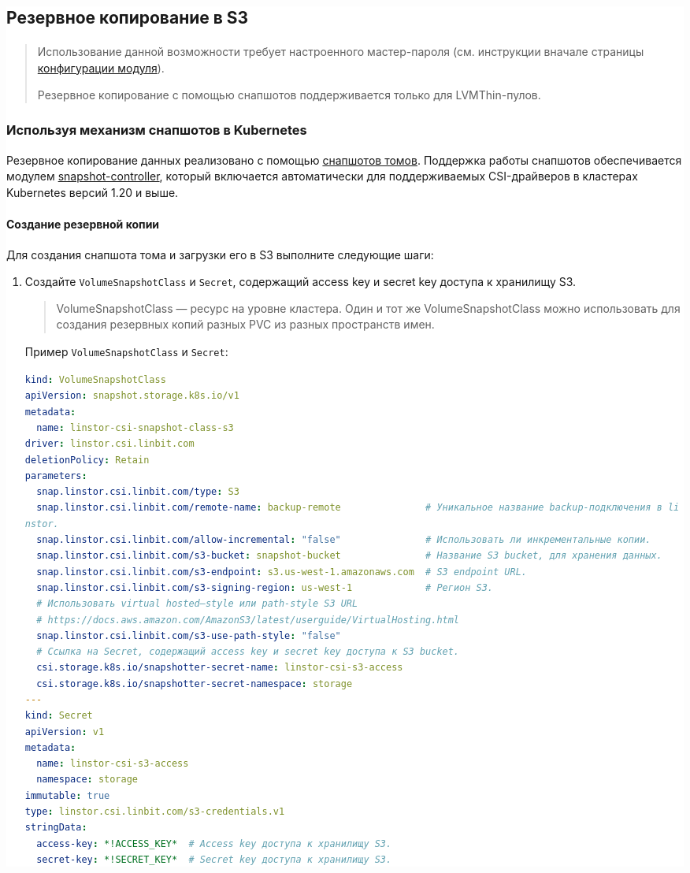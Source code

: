 ## Резервное копирование в S3

> Использование данной возможности требует настроенного мастер-пароля (см. инструкции вначале страницы [конфигурации модуля](configuration.html)).
>
> Резервное копирование с помощью снапшотов поддерживается только для LVMThin-пулов.

### Используя механизм снапшотов в Kubernetes

Резервное копирование данных реализовано с помощью [снапшотов томов](https://kubernetes.io/docs/concepts/storage/volume-snapshots/). Поддержка работы снапшотов обеспечивается модулем [snapshot-controller](../045-snapshot-controller/), который включается автоматически для поддерживаемых CSI-драйверов в кластерах Kubernetes версий 1.20 и выше.

#### Создание резервной копии

Для создания снапшота тома и загрузки его в S3 выполните следующие шаги:

1. Создайте `VolumeSnapshotClass` и `Secret`, содержащий access key и secret key доступа к хранилищу S3.

   > VolumeSnapshotClass — ресурс на уровне кластера. Один и тот же VolumeSnapshotClass можно использовать для создания резервных копий разных PVC из разных пространств имен.

   Пример `VolumeSnapshotClass` и `Secret`:

   ```yaml
   kind: VolumeSnapshotClass
   apiVersion: snapshot.storage.k8s.io/v1
   metadata:
     name: linstor-csi-snapshot-class-s3
   driver: linstor.csi.linbit.com
   deletionPolicy: Retain
   parameters:
     snap.linstor.csi.linbit.com/type: S3
     snap.linstor.csi.linbit.com/remote-name: backup-remote               # Уникальное название backup-подключения в linstor.   
     snap.linstor.csi.linbit.com/allow-incremental: "false"               # Использовать ли инкрементальные копии. 
     snap.linstor.csi.linbit.com/s3-bucket: snapshot-bucket               # Название S3 bucket, для хранения данных.
     snap.linstor.csi.linbit.com/s3-endpoint: s3.us-west-1.amazonaws.com  # S3 endpoint URL.
     snap.linstor.csi.linbit.com/s3-signing-region: us-west-1             # Регион S3. 
     # Использовать virtual hosted–style или path-style S3 URL 
     # https://docs.aws.amazon.com/AmazonS3/latest/userguide/VirtualHosting.html
     snap.linstor.csi.linbit.com/s3-use-path-style: "false"    
     # Ссылка на Secret, содержащий access key и secret key доступа к S3 bucket.
     csi.storage.k8s.io/snapshotter-secret-name: linstor-csi-s3-access
     csi.storage.k8s.io/snapshotter-secret-namespace: storage
   ---
   kind: Secret
   apiVersion: v1
   metadata:
     name: linstor-csi-s3-access
     namespace: storage
   immutable: true
   type: linstor.csi.linbit.com/s3-credentials.v1
   stringData:
     access-key: *!ACCESS_KEY*  # Access key доступа к хранилищу S3.
     secret-key: *!SECRET_KEY*  # Secret key доступа к хранилищу S3.
   ```
